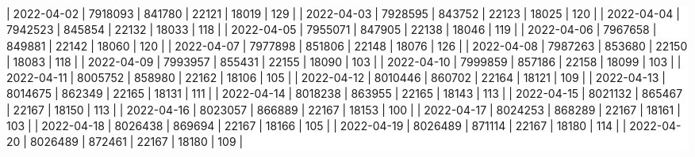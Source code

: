 | 2022-04-02 | 7918093 | 841780 | 22121 | 18019 | 129 |
| 2022-04-03 | 7928595 | 843752 | 22123 | 18025 | 120 |
| 2022-04-04 | 7942523 | 845854 | 22132 | 18033 | 118 |
| 2022-04-05 | 7955071 | 847905 | 22138 | 18046 | 119 |
| 2022-04-06 | 7967658 | 849881 | 22142 | 18060 | 120 |
| 2022-04-07 | 7977898 | 851806 | 22148 | 18076 | 126 |
| 2022-04-08 | 7987263 | 853680 | 22150 | 18083 | 118 |
| 2022-04-09 | 7993957 | 855431 | 22155 | 18090 | 103 |
| 2022-04-10 | 7999859 | 857186 | 22158 | 18099 | 103 |
| 2022-04-11 | 8005752 | 858980 | 22162 | 18106 | 105 |
| 2022-04-12 | 8010446 | 860702 | 22164 | 18121 | 109 |
| 2022-04-13 | 8014675 | 862349 | 22165 | 18131 | 111 |
| 2022-04-14 | 8018238 | 863955 | 22165 | 18143 | 113 |
| 2022-04-15 | 8021132 | 865467 | 22167 | 18150 | 113 |
| 2022-04-16 | 8023057 | 866889 | 22167 | 18153 | 100 |
| 2022-04-17 | 8024253 | 868289 | 22167 | 18161 | 103 |
| 2022-04-18 | 8026438 | 869694 | 22167 | 18166 | 105 |
| 2022-04-19 | 8026489 | 871114 | 22167 | 18180 | 114 |
| 2022-04-20 | 8026489 | 872461 | 22167 | 18180 | 109 |
